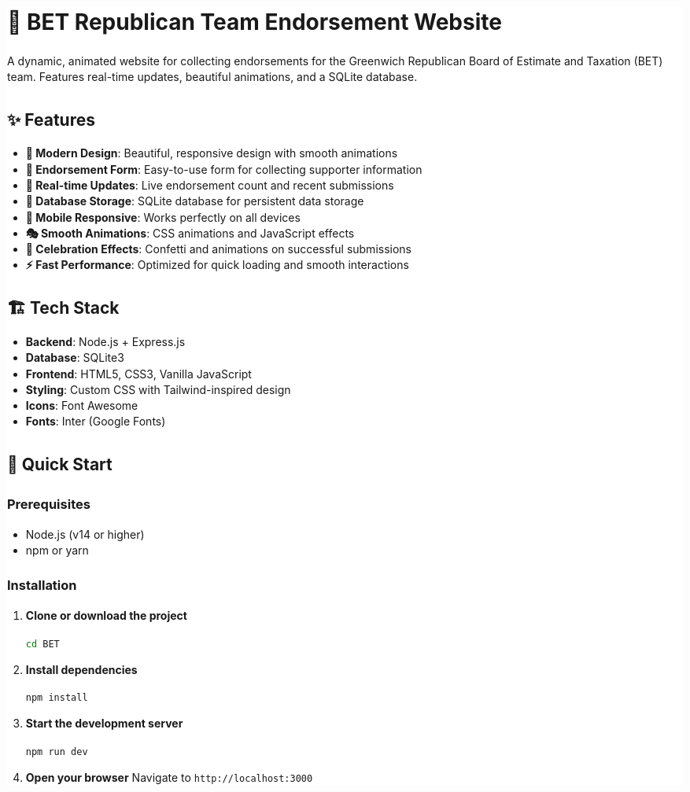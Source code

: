 # 🚀 BET Republican Team Endorsement Website

A dynamic, animated website for collecting endorsements for the Greenwich Republican Board of Estimate and Taxation (BET) team. Features real-time updates, beautiful animations, and a SQLite database.

## ✨ Features

- **🎨 Modern Design**: Beautiful, responsive design with smooth animations
- **📝 Endorsement Form**: Easy-to-use form for collecting supporter information
- **🔄 Real-time Updates**: Live endorsement count and recent submissions
- **💾 Database Storage**: SQLite database for persistent data storage
- **📱 Mobile Responsive**: Works perfectly on all devices
- **🎭 Smooth Animations**: CSS animations and JavaScript effects
- **🎊 Celebration Effects**: Confetti and animations on successful submissions
- **⚡ Fast Performance**: Optimized for quick loading and smooth interactions

## 🏗️ Tech Stack

- **Backend**: Node.js + Express.js
- **Database**: SQLite3
- **Frontend**: HTML5, CSS3, Vanilla JavaScript
- **Styling**: Custom CSS with Tailwind-inspired design
- **Icons**: Font Awesome
- **Fonts**: Inter (Google Fonts)

## 🚀 Quick Start

### Prerequisites

- Node.js (v14 or higher)
- npm or yarn

### Installation

1. **Clone or download the project**
   ```bash
   cd BET
   ```

2. **Install dependencies**
   ```bash
   npm install
   ```

3. **Start the development server**
   ```bash
   npm run dev
   ```

4. **Open your browser**
   Navigate to `http://localhost:3000`
